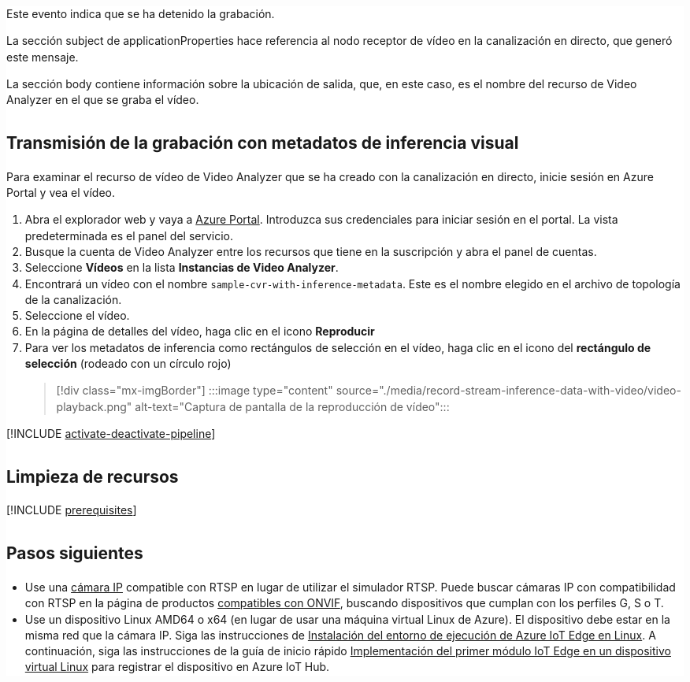 Este evento indica que se ha detenido la grabación.

La sección subject de applicationProperties hace referencia al nodo receptor de vídeo en la canalización en directo, que generó este mensaje.

La sección body contiene información sobre la ubicación de salida, que, en este caso, es el nombre del recurso de Video Analyzer en el que se graba el vídeo.

## <a name="streaming-the-recording-with-visual-inference-metadata"></a>Transmisión de la grabación con metadatos de inferencia visual

Para examinar el recurso de vídeo de Video Analyzer que se ha creado con la canalización en directo, inicie sesión en Azure Portal y vea el vídeo.

1. Abra el explorador web y vaya a [Azure Portal](https://portal.azure.com/). Introduzca sus credenciales para iniciar sesión en el portal. La vista predeterminada es el panel del servicio.
1. Busque la cuenta de Video Analyzer entre los recursos que tiene en la suscripción y abra el panel de cuentas.
1. Seleccione **Vídeos** en la lista **Instancias de Video Analyzer**.
1. Encontrará un vídeo con el nombre `sample-cvr-with-inference-metadata`. Este es el nombre elegido en el archivo de topología de la canalización.
1. Seleccione el vídeo.
1. En la página de detalles del vídeo, haga clic en el icono **Reproducir**
1. Para ver los metadatos de inferencia como rectángulos de selección en el vídeo, haga clic en el icono del **rectángulo de selección** (rodeado con un círculo rojo)
   > [!div class="mx-imgBorder"]
   > :::image type="content" source="./media/record-stream-inference-data-with-video/video-playback.png" alt-text="Captura de pantalla de la reproducción de vídeo":::

[!INCLUDE [activate-deactivate-pipeline](./includes/common-includes/activate-deactivate-pipeline.md)]

## <a name="clean-up-resources"></a>Limpieza de recursos

[!INCLUDE [prerequisites](./includes/common-includes/clean-up-resources.md)]

## <a name="next-steps"></a>Pasos siguientes

* Use una [cámara IP](https://en.wikipedia.org/wiki/IP_camera) compatible con RTSP en lugar de utilizar el simulador RTSP. Puede buscar cámaras IP con compatibilidad con RTSP en la página de productos [compatibles con ONVIF](https://www.onvif.org/conformant-products/), buscando dispositivos que cumplan con los perfiles G, S o T.
* Use un dispositivo Linux AMD64 o x64 (en lugar de usar una máquina virtual Linux de Azure). El dispositivo debe estar en la misma red que la cámara IP. Siga las instrucciones de [Instalación del entorno de ejecución de Azure IoT Edge en Linux](../../iot-edge/how-to-provision-single-device-linux-symmetric.md). A continuación, siga las instrucciones de la guía de inicio rápido [Implementación del primer módulo IoT Edge en un dispositivo virtual Linux](../../iot-edge/quickstart-linux.md) para registrar el dispositivo en Azure IoT Hub.
 
